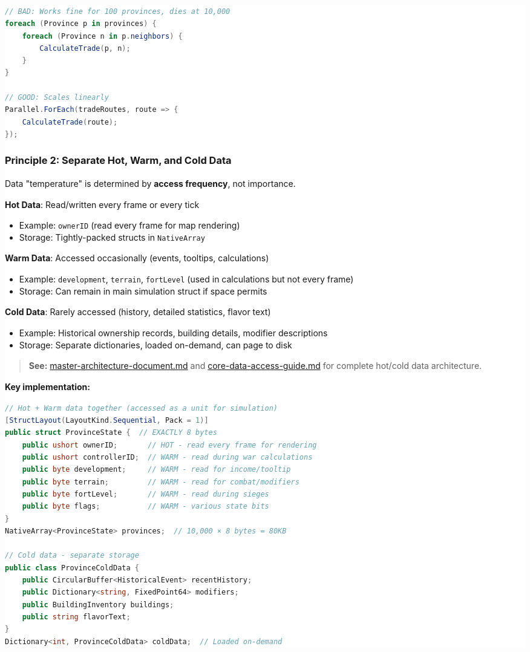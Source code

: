 ```csharp
// BAD: Works fine for 100 provinces, dies at 10,000
foreach (Province p in provinces) {
    foreach (Province n in p.neighbors) {
        CalculateTrade(p, n);
    }
}

// GOOD: Scales linearly
Parallel.ForEach(tradeRoutes, route => {
    CalculateTrade(route);
});
```

### Principle 2: Separate Hot, Warm, and Cold Data
Data "temperature" is determined by **access frequency**, not importance.

**Hot Data**: Read/written every frame or every tick
- Example: `ownerID` (read every frame for map rendering)
- Storage: Tightly-packed structs in `NativeArray`

**Warm Data**: Accessed occasionally (events, tooltips, calculations)
- Example: `development`, `terrain`, `fortLevel` (used in calculations but not every frame)
- Storage: Can remain in main simulation struct if space permits

**Cold Data**: Rarely accessed (history, detailed statistics, flavor text)
- Example: Historical ownership records, building details, modifier descriptions
- Storage: Separate dictionaries, loaded on-demand, can page to disk

> **See:** [master-architecture-document.md](master-architecture-document.md) and [core-data-access-guide.md](core-data-access-guide.md) for complete hot/cold data architecture.

**Key implementation:**
```csharp
// Hot + Warm data together (accessed as a unit for simulation)
[StructLayout(LayoutKind.Sequential, Pack = 1)]
public struct ProvinceState {  // EXACTLY 8 bytes
    public ushort ownerID;       // HOT - read every frame for rendering
    public ushort controllerID;  // WARM - read during war calculations
    public byte development;     // WARM - read for income/tooltip
    public byte terrain;         // WARM - read for combat/modifiers
    public byte fortLevel;       // WARM - read during sieges
    public byte flags;           // WARM - various state bits
}
NativeArray<ProvinceState> provinces;  // 10,000 × 8 bytes = 80KB

// Cold data - separate storage
public class ProvinceColdData {
    public CircularBuffer<HistoricalEvent> recentHistory;
    public Dictionary<string, FixedPoint64> modifiers;
    public BuildingInventory buildings;
    public string flavorText;
}
Dictionary<int, ProvinceColdData> coldData;  // Loaded on-demand
```

